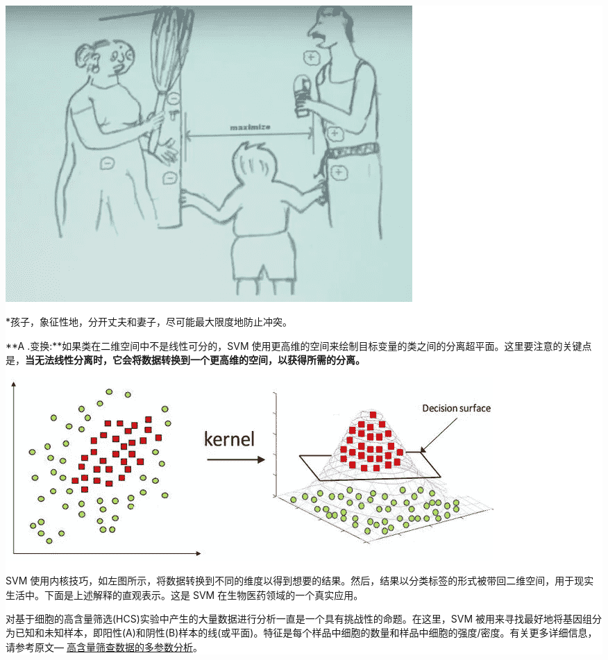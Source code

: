 ![](img/90135577e5f6dfd4b0a3309dd1802492.png)

*孩子，象征性地，分开丈夫和妻子，尽可能最大限度地防止冲突。

**A .变换:**如果类在二维空间中不是线性可分的，SVM 使用更高维的空间来绘制目标变量的类之间的分离超平面。这里要注意的关键点是，**当无法线性分离时，它会将数据转换到一个更高维的空间，以获得所需的分离。**

![](img/19fc9415d9ce98e879b614d24d803625.png)

SVM 使用内核技巧，如左图所示，将数据转换到不同的维度以得到想要的结果。然后，结果以分类标签的形式被带回二维空间，用于现实生活中。下面是上述解释的直观表示。这是 SVM 在生物医药领域的一个真实应用。

对基于细胞的高含量筛选(HCS)实验中产生的大量数据进行分析一直是一个具有挑战性的命题。在这里，SVM 被用来寻找最好地将基因组分为已知和未知样本，即阳性(A)和阴性(B)样本的线(或平面)。特征是每个样品中细胞的数量和样品中细胞的强度/密度。有关更多详细信息，请参考原文— [高含量筛查数据的多参数分析](http://www.jbiomed.com/v02p0078.pdf)。
